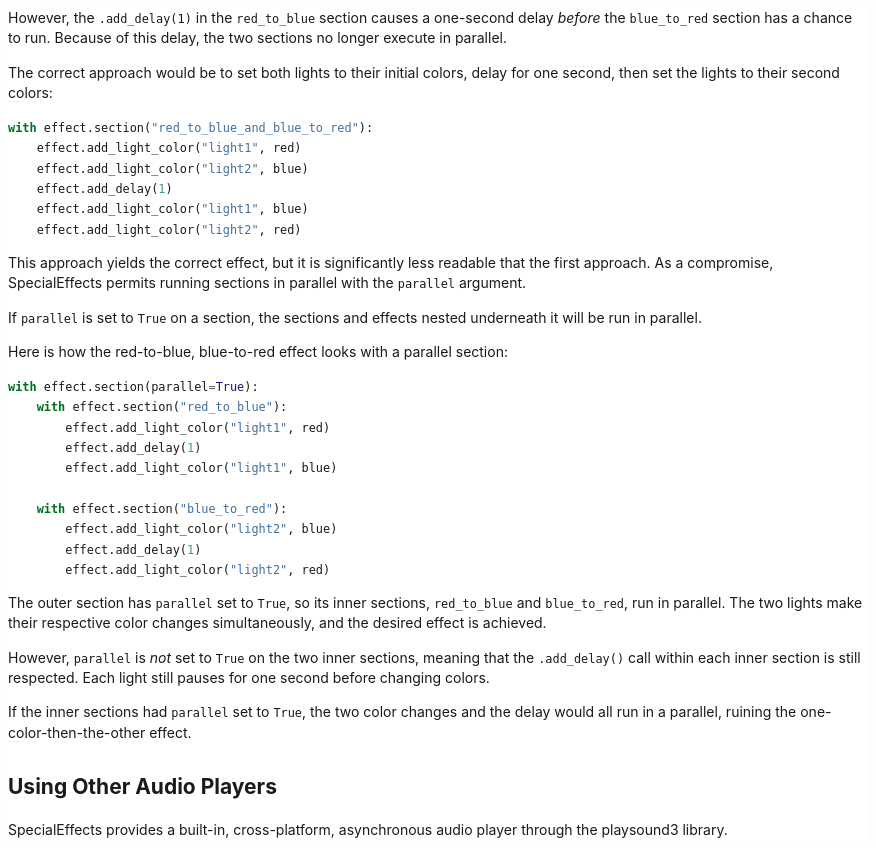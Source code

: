 However, the `.add_delay(1)` in the `red_to_blue` section causes a one-second delay *before* the `blue_to_red` section
has a chance to run. Because of this delay, the two sections no longer execute in parallel.

The correct approach would be to set both lights to their initial colors, delay for one second, then set the lights to
their second colors:

```python
with effect.section("red_to_blue_and_blue_to_red"):
    effect.add_light_color("light1", red)
    effect.add_light_color("light2", blue)
    effect.add_delay(1)
    effect.add_light_color("light1", blue)
    effect.add_light_color("light2", red)
```

This approach yields the correct effect, but it is significantly less readable that the first approach. As a compromise,
SpecialEffects permits running sections in parallel with the `parallel` argument.

If `parallel` is set to `True` on a section, the sections and effects nested underneath it will be run in parallel.

Here is how the red-to-blue, blue-to-red effect looks with a parallel section:

```python
with effect.section(parallel=True):
    with effect.section("red_to_blue"):
        effect.add_light_color("light1", red)
        effect.add_delay(1)
        effect.add_light_color("light1", blue)

    with effect.section("blue_to_red"):
        effect.add_light_color("light2", blue)
        effect.add_delay(1)
        effect.add_light_color("light2", red)
```

The outer section has `parallel` set to `True`, so
its inner sections, `red_to_blue` and `blue_to_red`, run in parallel. The two lights make
their respective color changes simultaneously, and the desired effect is achieved.

However, `parallel` is *not* set to `True` on the two inner sections, meaning that
the `.add_delay()` call within each inner section is still respected.
Each light still pauses for one second before changing colors.

If the inner sections had `parallel` set to `True`, the two color changes and the delay would all run in a parallel,
ruining the one-color-then-the-other effect.

## Using Other Audio Players

SpecialEffects provides a built-in, cross-platform, asynchronous audio player through the
playsound3 library.
